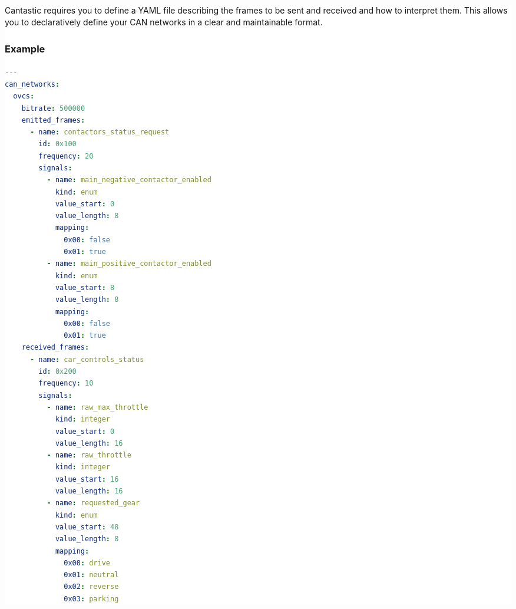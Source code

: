 Cantastic requires you to define a YAML file describing the frames to be sent and received and how to interpret them.
This allows you to declaratively define your CAN networks in a clear and maintainable format.

### Example

```yaml
---
can_networks:
  ovcs:
    bitrate: 500000
    emitted_frames:
      - name: contactors_status_request
        id: 0x100
        frequency: 20
        signals:
          - name: main_negative_contactor_enabled
            kind: enum
            value_start: 0
            value_length: 8
            mapping:
              0x00: false
              0x01: true
          - name: main_positive_contactor_enabled
            kind: enum
            value_start: 8
            value_length: 8
            mapping:
              0x00: false
              0x01: true
    received_frames:
      - name: car_controls_status
        id: 0x200
        frequency: 10
        signals:
          - name: raw_max_throttle
            kind: integer
            value_start: 0
            value_length: 16
          - name: raw_throttle
            kind: integer
            value_start: 16
            value_length: 16
          - name: requested_gear
            kind: enum
            value_start: 48
            value_length: 8
            mapping:
              0x00: drive
              0x01: neutral
              0x02: reverse
              0x03: parking
```
